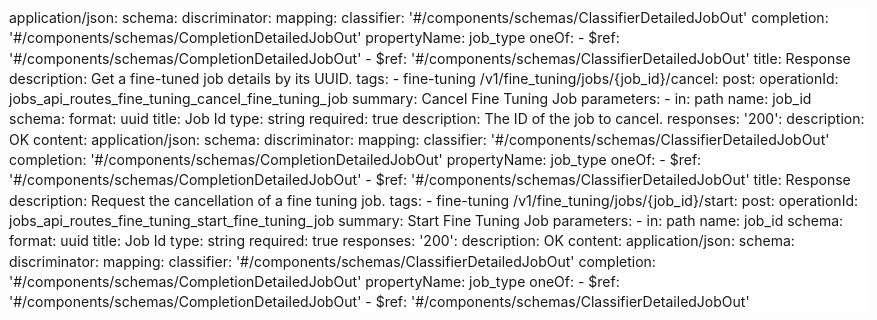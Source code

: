 application/json:
schema:
discriminator:
mapping:
classifier: '#/components/schemas/ClassifierDetailedJobOut'
completion: '#/components/schemas/CompletionDetailedJobOut'
propertyName: job_type
oneOf: - $ref: '#/components/schemas/CompletionDetailedJobOut' - $ref: '#/components/schemas/ClassifierDetailedJobOut'
title: Response
description: Get a fine-tuned job details by its UUID.
tags: - fine-tuning
/v1/fine_tuning/jobs/{job_id}/cancel:
post:
operationId: jobs_api_routes_fine_tuning_cancel_fine_tuning_job
summary: Cancel Fine Tuning Job
parameters: - in: path
name: job_id
schema:
format: uuid
title: Job Id
type: string
required: true
description: The ID of the job to cancel.
responses:
'200':
description: OK
content:
application/json:
schema:
discriminator:
mapping:
classifier: '#/components/schemas/ClassifierDetailedJobOut'
completion: '#/components/schemas/CompletionDetailedJobOut'
propertyName: job_type
oneOf: - $ref: '#/components/schemas/CompletionDetailedJobOut' - $ref: '#/components/schemas/ClassifierDetailedJobOut'
title: Response
description: Request the cancellation of a fine tuning job.
tags: - fine-tuning
/v1/fine_tuning/jobs/{job_id}/start:
post:
operationId: jobs_api_routes_fine_tuning_start_fine_tuning_job
summary: Start Fine Tuning Job
parameters: - in: path
name: job_id
schema:
format: uuid
title: Job Id
type: string
required: true
responses:
'200':
description: OK
content:
application/json:
schema:
discriminator:
mapping:
classifier: '#/components/schemas/ClassifierDetailedJobOut'
completion: '#/components/schemas/CompletionDetailedJobOut'
propertyName: job_type
oneOf: - $ref: '#/components/schemas/CompletionDetailedJobOut' - $ref: '#/components/schemas/ClassifierDetailedJobOut'